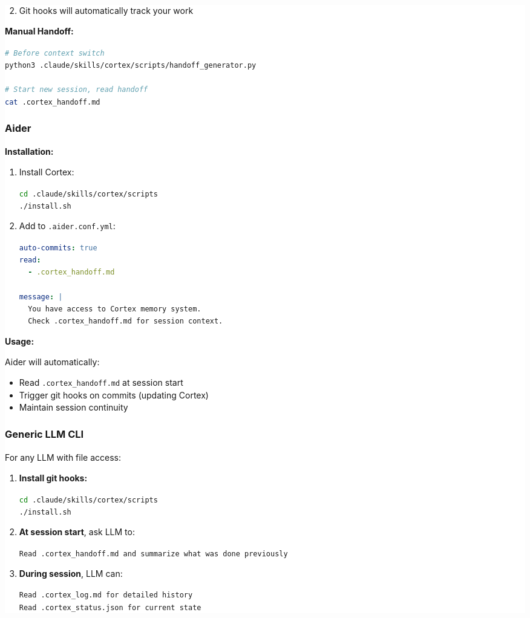 2. Git hooks will automatically track your work

**Manual Handoff:**
```bash
# Before context switch
python3 .claude/skills/cortex/scripts/handoff_generator.py

# Start new session, read handoff
cat .cortex_handoff.md
```

### Aider

**Installation:**

1. Install Cortex:
   ```bash
   cd .claude/skills/cortex/scripts
   ./install.sh
   ```

2. Add to `.aider.conf.yml`:
   ```yaml
   auto-commits: true
   read:
     - .cortex_handoff.md

   message: |
     You have access to Cortex memory system.
     Check .cortex_handoff.md for session context.
   ```

**Usage:**

Aider will automatically:
- Read `.cortex_handoff.md` at session start
- Trigger git hooks on commits (updating Cortex)
- Maintain session continuity

### Generic LLM CLI

For any LLM with file access:

1. **Install git hooks:**
   ```bash
   cd .claude/skills/cortex/scripts
   ./install.sh
   ```

2. **At session start**, ask LLM to:
   ```
   Read .cortex_handoff.md and summarize what was done previously
   ```

3. **During session**, LLM can:
   ```
   Read .cortex_log.md for detailed history
   Read .cortex_status.json for current state
   ```
